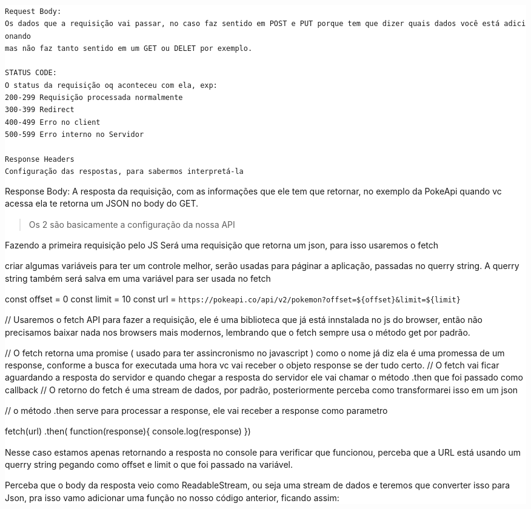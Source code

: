    Request Body:
    Os dados que a requisição vai passar, no caso faz sentido em POST e PUT porque tem que dizer quais dados você está adicionando
    mas não faz tanto sentido em um GET ou DELET por exemplo.

    STATUS CODE:
    O status da requisição oq aconteceu com ela, exp:
    200-299 Requisição processada normalmente
    300-399 Redirect
    400-499 Erro no client
    500-599 Erro interno no Servidor

    Response Headers
    Configuração das respostas, para sabermos interpretá-la



Response Body:
A resposta da requisição, com as informações que ele tem que retornar, no exemplo da PokeApi quando vc acessa ela te retorna um JSON no body do GET.





> Os 2 são basicamente a configuração da nossa API

Fazendo a primeira requisição pelo JS
Será uma requisição que retorna um json, para isso usaremos o fetch

criar algumas variáveis para ter um controle melhor, serão usadas para páginar a aplicação, passadas no querry string.
A querry string também será salva em uma variável para ser usada no fetch

const offset = 0
const limit = 10
const url = `https://pokeapi.co/api/v2/pokemon?offset=${offset}&limit=${limit}`

// Usaremos o fetch API para fazer a requisição, ele é uma biblioteca que já está innstalada no js do browser, então não precisamos baixar nada nos browsers mais modernos, lembrando que o fetch sempre usa o método get por padrão.

// O fetch retorna uma promise ( usado para ter assincronismo no javascript ) como o nome já diz ela é uma promessa de um response, conforme a busca for executada uma hora vc vai receber o objeto response se der tudo certo.
// O fetch vai ficar aguardando a resposta do servidor e quando chegar a resposta do servidor ele vai chamar o método .then que foi passado como callback
// O retorno do fetch é uma stream de dados, por padrão, posteriormente perceba como transformarei isso em um json

// o método .then serve para processar a response, ele vai receber a response como parametro

fetch(url) .then( function(response){
    console.log(response)
})

Nesse caso estamos apenas retornando a resposta no console para verificar que funcionou, perceba que a URL está usando um querry string pegando como offset e limit o que foi passado na variável.

Perceba que o body da resposta veio como ReadableStream, ou seja uma stream de dados e teremos que converter isso para Json, pra isso vamo adicionar uma função no nosso código anterior, ficando assim:

